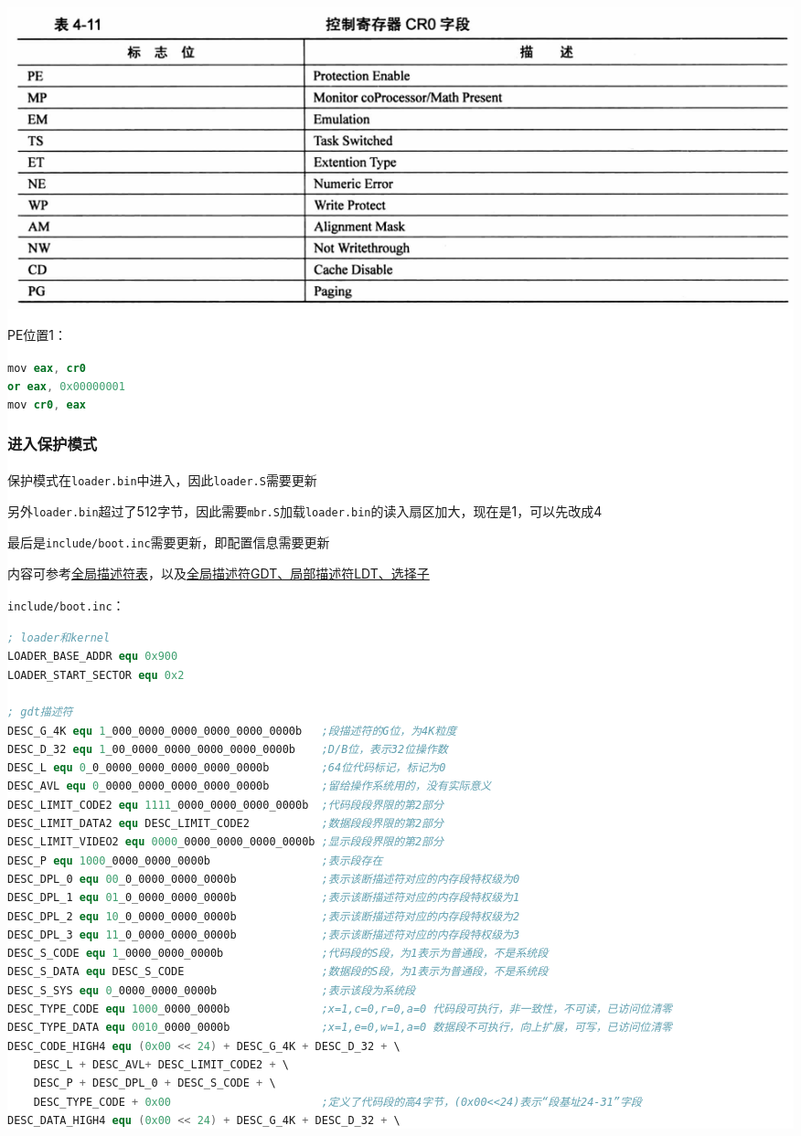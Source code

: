 ![cr0](pic/cr00.png)

PE位置1：

```S
mov eax, cr0
or eax, 0x00000001
mov cr0, eax
```

### 进入保护模式

保护模式在`loader.bin`中进入，因此`loader.S`需要更新

另外`loader.bin`超过了512字节，因此需要`mbr.S`加载`loader.bin`的读入扇区加大，现在是1，可以先改成4

最后是`include/boot.inc`需要更新，即配置信息需要更新

内容可参考[全局描述符表](#全局描述符表)，以及[全局描述符GDT、局部描述符LDT、选择子](#GDT_LDT_选择子)

`include/boot.inc`：

```S
; loader和kernel
LOADER_BASE_ADDR equ 0x900
LOADER_START_SECTOR equ 0x2

; gdt描述符
DESC_G_4K equ 1_000_0000_0000_0000_0000_0000b   ;段描述符的G位，为4K粒度
DESC_D_32 equ 1_00_0000_0000_0000_0000_0000b    ;D/B位，表示32位操作数
DESC_L equ 0_0_0000_0000_0000_0000_0000b        ;64位代码标记，标记为0
DESC_AVL equ 0_0000_0000_0000_0000_0000b        ;留给操作系统用的，没有实际意义
DESC_LIMIT_CODE2 equ 1111_0000_0000_0000_0000b  ;代码段段界限的第2部分
DESC_LIMIT_DATA2 equ DESC_LIMIT_CODE2           ;数据段段界限的第2部分
DESC_LIMIT_VIDEO2 equ 0000_0000_0000_0000_0000b ;显示段段界限的第2部分
DESC_P equ 1000_0000_0000_0000b                 ;表示段存在
DESC_DPL_0 equ 00_0_0000_0000_0000b             ;表示该断描述符对应的内存段特权级为0
DESC_DPL_1 equ 01_0_0000_0000_0000b             ;表示该断描述符对应的内存段特权级为1
DESC_DPL_2 equ 10_0_0000_0000_0000b             ;表示该断描述符对应的内存段特权级为2
DESC_DPL_3 equ 11_0_0000_0000_0000b             ;表示该断描述符对应的内存段特权级为3
DESC_S_CODE equ 1_0000_0000_0000b               ;代码段的S段，为1表示为普通段，不是系统段
DESC_S_DATA equ DESC_S_CODE                     ;数据段的S段，为1表示为普通段，不是系统段
DESC_S_SYS equ 0_0000_0000_0000b                ;表示该段为系统段
DESC_TYPE_CODE equ 1000_0000_0000b              ;x=1,c=0,r=0,a=0 代码段可执行，非一致性，不可读，已访问位清零
DESC_TYPE_DATA equ 0010_0000_0000b              ;x=1,e=0,w=1,a=0 数据段不可执行，向上扩展，可写，已访问位清零
DESC_CODE_HIGH4 equ (0x00 << 24) + DESC_G_4K + DESC_D_32 + \
    DESC_L + DESC_AVL+ DESC_LIMIT_CODE2 + \
    DESC_P + DESC_DPL_0 + DESC_S_CODE + \
    DESC_TYPE_CODE + 0x00                       ;定义了代码段的高4字节，(0x00<<24)表示“段基址24-31”字段
DESC_DATA_HIGH4 equ (0x00 << 24) + DESC_G_4K + DESC_D_32 + \
```